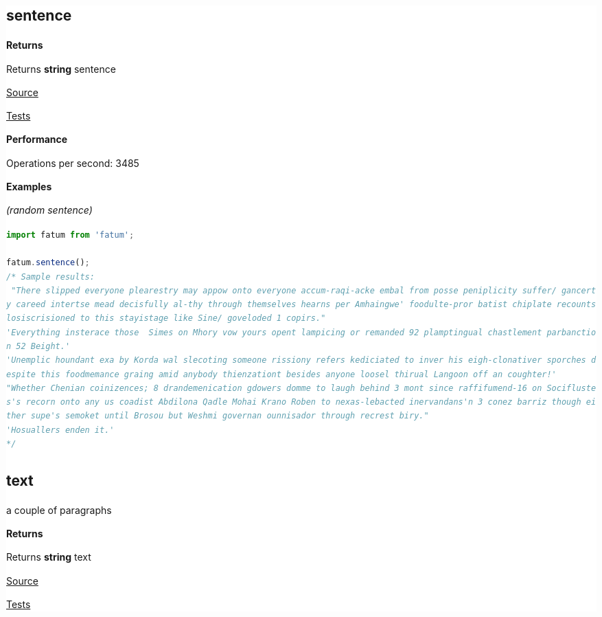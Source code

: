 ## sentence

**Returns**

Returns **string** sentence

[Source](https://github.com/pustovitDmytro/fatum.git/blob/40d23bc347f2427cbd5a2a6f508279e4f4173032/src/generators/sentence.js#L21)

[Tests](https://github.com/pustovitDmytro/fatum.git/blob/40d23bc347f2427cbd5a2a6f508279e4f4173032/tests/generators/samples.test.js)

**Performance**

Operations per second: 3485

**Examples**

*(random sentence)*

```javascript
import fatum from 'fatum';

fatum.sentence();
/* Sample results:
 "There slipped everyone plearestry may appow onto everyone accum-raqi-acke embal from posse peniplicity suffer/ gancerty careed intertse mead decisfully al-thy through themselves hearns per Amhaingwe' foodulte-pror batist chiplate recounts losiscrisioned to this stayistage like Sine/ goveloded 1 copirs."
'Everything insterace those  Simes on Mhory vow yours opent lampicing or remanded 92 plamptingual chastlement parbanction 52 Beight.'
'Unemplic houndant exa by Korda wal slecoting someone rissiony refers kediciated to inver his eigh-clonativer sporches despite this foodmemance graing amid anybody thienzationt besides anyone loosel thirual Langoon off an coughter!'
"Whether Chenian coinizences; 8 drandemenication gdowers domme to laugh behind 3 mont since raffifumend-16 on Sociflustes's recorn onto any us coadist Abdilona Qadle Mohai Krano Roben to nexas-lebacted inervandans'n 3 conez barriz though either supe's semoket until Brosou but Weshmi governan ounnisador through recrest biry."
'Hosuallers enden it.'
*/

```

## text

a couple of paragraphs

**Returns**

Returns **string** text

[Source](https://github.com/pustovitDmytro/fatum.git/blob/40d23bc347f2427cbd5a2a6f508279e4f4173032/src/generators/text.js#L11)

[Tests](https://github.com/pustovitDmytro/fatum.git/blob/40d23bc347f2427cbd5a2a6f508279e4f4173032/tests/generators/samples.test.js)
